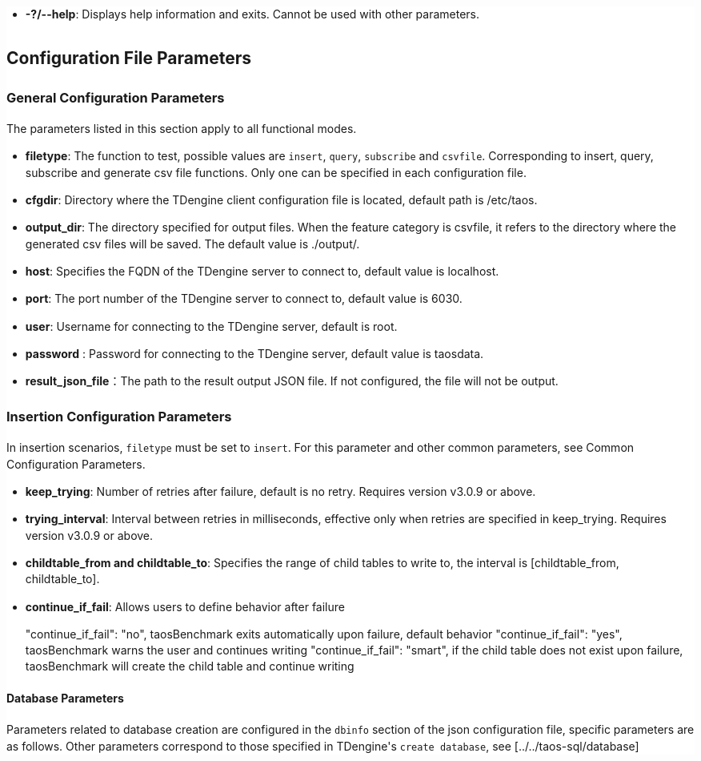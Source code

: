 - **-?/--help**:
  Displays help information and exits. Cannot be used with other parameters.

## Configuration File Parameters

### General Configuration Parameters

The parameters listed in this section apply to all functional modes.

- **filetype**: The function to test, possible values are `insert`, `query`, `subscribe` and `csvfile`. Corresponding to insert, query, subscribe and generate csv file functions. Only one can be specified in each configuration file.

- **cfgdir**: Directory where the TDengine client configuration file is located, default path is /etc/taos.

- **output_dir**: The directory specified for output files. When the feature category is csvfile, it refers to the directory where the generated csv files will be saved. The default value is ./output/.

- **host**: Specifies the FQDN of the TDengine server to connect to, default value is localhost.

- **port**: The port number of the TDengine server to connect to, default value is 6030.

- **user**: Username for connecting to the TDengine server, default is root.

- **password** : Password for connecting to the TDengine server, default value is taosdata.

- **result_json_file**：The path to the result output JSON file. If not configured, the file will not be output.

### Insertion Configuration Parameters

In insertion scenarios, `filetype` must be set to `insert`. For this parameter and other common parameters, see Common Configuration Parameters.

- **keep_trying**: Number of retries after failure, default is no retry. Requires version v3.0.9 or above.

- **trying_interval**: Interval between retries in milliseconds, effective only when retries are specified in keep_trying. Requires version v3.0.9 or above.
- **childtable_from and childtable_to**: Specifies the range of child tables to write to, the interval is [childtable_from, childtable_to].

- **continue_if_fail**: Allows users to define behavior after failure

  "continue_if_fail":  "no", taosBenchmark exits automatically upon failure, default behavior
  "continue_if_fail": "yes", taosBenchmark warns the user and continues writing
  "continue_if_fail": "smart", if the child table does not exist upon failure, taosBenchmark will create the child table and continue writing

#### Database Parameters

Parameters related to database creation are configured in the `dbinfo` section of the json configuration file, specific parameters are as follows. Other parameters correspond to those specified in TDengine's `create database`, see [../../taos-sql/database]
